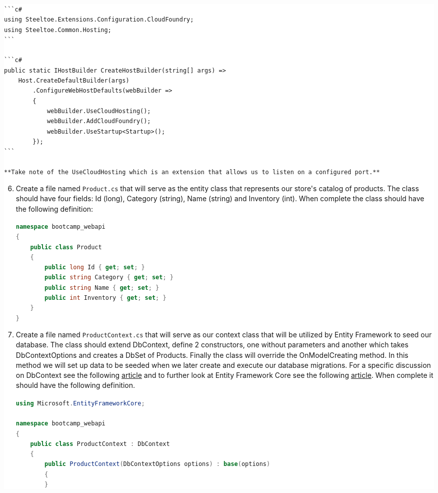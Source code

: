     ```c#
    using Steeltoe.Extensions.Configuration.CloudFoundry;
    using Steeltoe.Common.Hosting;
    ```

    ```c#
    public static IHostBuilder CreateHostBuilder(string[] args) =>
        Host.CreateDefaultBuilder(args)
            .ConfigureWebHostDefaults(webBuilder =>
            {
                webBuilder.UseCloudHosting();
                webBuilder.AddCloudFoundry();
                webBuilder.UseStartup<Startup>();
            });
    ```

    **Take note of the UseCloudHosting which is an extension that allows us to listen on a configured port.**

6. Create a file named `Product.cs` that will serve as the entity class that represents our store's catalog of products.  The class should have four fields: Id (long), Category (string), Name (string) and Inventory (int).  When complete the class should have the following definition:

    ```c#
    namespace bootcamp_webapi
    {
        public class Product
        {
            public long Id { get; set; }
            public string Category { get; set; }
            public string Name { get; set; }
            public int Inventory { get; set; }
        }
    }
    ```

7. Create a file named `ProductContext.cs` that will serve as our context class that will be utilized by Entity Framework to seed our database.  The class should extend DbContext, define 2 constructors, one without parameters and another which takes DbContextOptions and creates a DbSet of Products.  Finally the class will override the OnModelCreating method.  In this method we will set up data to be seeded when we later create and execute our database migrations.  For a specific discussion on DbContext see the following [article](https://docs.microsoft.com/en-us/ef/core/miscellaneous/configuring-dbcontext) and to further look at Entity Framework Core see the following [article](https://docs.microsoft.com/en-us/ef/core/).  When complete it should have the following definition.

    ```c#
    using Microsoft.EntityFrameworkCore;

    namespace bootcamp_webapi
    {
        public class ProductContext : DbContext
        {
            public ProductContext(DbContextOptions options) : base(options)
            {
            }
